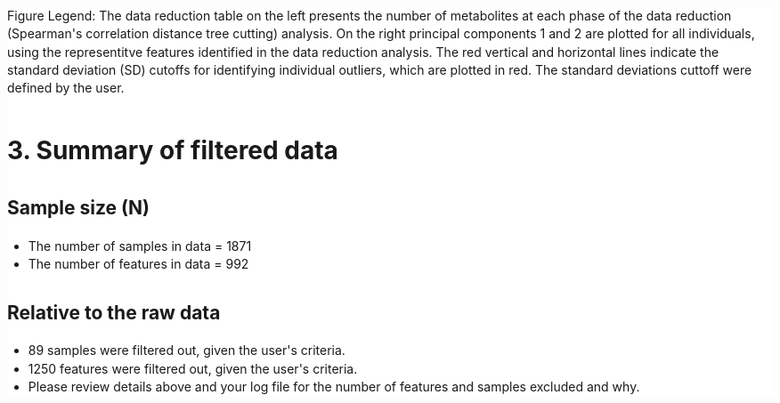 Figure Legend: The data reduction table on the left presents the number of metabolites at each phase of the data reduction (Spearman's correlation distance tree cutting) analysis. On the right principal components 1 and 2 are plotted for all individuals, using the representitve features identified in the data reduction analysis. The red vertical and horizontal lines indicate the standard deviation (SD) cutoffs for identifying individual outliers, which are plotted in red. The standard deviations cuttoff were defined by the user.



# 3. Summary of filtered data

## Sample size (N) 
  * The number of samples in data = 1871  
  * The number of features in data = 992  

## Relative to the raw data
  * 89 samples were filtered out, given the user's criteria.
  * 1250 features were filtered out, given the user's criteria.
  * Please review details above and your log file for the number of features and samples excluded and why. 
  
